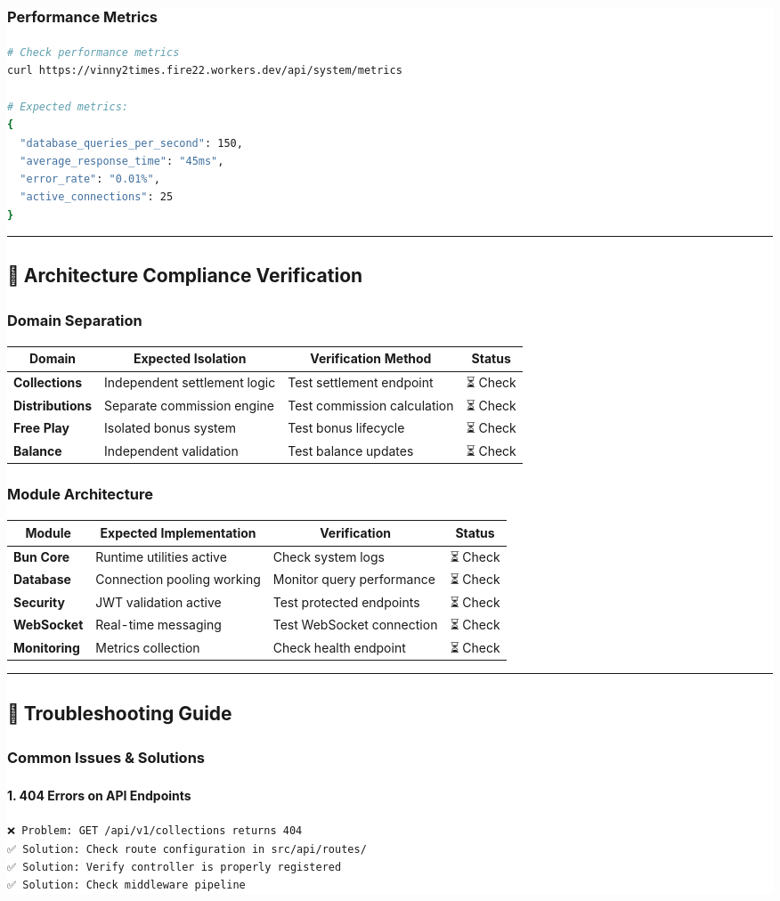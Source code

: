 ### **Performance Metrics**
```bash
# Check performance metrics
curl https://vinny2times.fire22.workers.dev/api/system/metrics

# Expected metrics:
{
  "database_queries_per_second": 150,
  "average_response_time": "45ms",
  "error_rate": "0.01%",
  "active_connections": 25
}
```

---

## 🎯 Architecture Compliance Verification

### **Domain Separation**
| **Domain** | **Expected Isolation** | **Verification Method** | **Status** |
|------------|----------------------|----------------------|------------|
| **Collections** | Independent settlement logic | Test settlement endpoint | ⏳ Check |
| **Distributions** | Separate commission engine | Test commission calculation | ⏳ Check |
| **Free Play** | Isolated bonus system | Test bonus lifecycle | ⏳ Check |
| **Balance** | Independent validation | Test balance updates | ⏳ Check |

### **Module Architecture**
| **Module** | **Expected Implementation** | **Verification** | **Status** |
|------------|----------------------------|------------------|------------|
| **Bun Core** | Runtime utilities active | Check system logs | ⏳ Check |
| **Database** | Connection pooling working | Monitor query performance | ⏳ Check |
| **Security** | JWT validation active | Test protected endpoints | ⏳ Check |
| **WebSocket** | Real-time messaging | Test WebSocket connection | ⏳ Check |
| **Monitoring** | Metrics collection | Check health endpoint | ⏳ Check |

---

## 🚨 Troubleshooting Guide

### **Common Issues & Solutions**

#### **1. 404 Errors on API Endpoints**
```
❌ Problem: GET /api/v1/collections returns 404
✅ Solution: Check route configuration in src/api/routes/
✅ Solution: Verify controller is properly registered
✅ Solution: Check middleware pipeline
```
